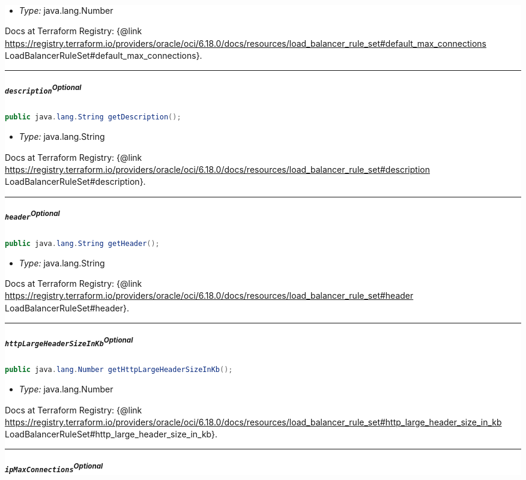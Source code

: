 - *Type:* java.lang.Number

Docs at Terraform Registry: {@link https://registry.terraform.io/providers/oracle/oci/6.18.0/docs/resources/load_balancer_rule_set#default_max_connections LoadBalancerRuleSet#default_max_connections}.

---

##### `description`<sup>Optional</sup> <a name="description" id="rhizo-co-terraform-provider-oci.loadBalancerRuleSet.LoadBalancerRuleSetItems.property.description"></a>

```java
public java.lang.String getDescription();
```

- *Type:* java.lang.String

Docs at Terraform Registry: {@link https://registry.terraform.io/providers/oracle/oci/6.18.0/docs/resources/load_balancer_rule_set#description LoadBalancerRuleSet#description}.

---

##### `header`<sup>Optional</sup> <a name="header" id="rhizo-co-terraform-provider-oci.loadBalancerRuleSet.LoadBalancerRuleSetItems.property.header"></a>

```java
public java.lang.String getHeader();
```

- *Type:* java.lang.String

Docs at Terraform Registry: {@link https://registry.terraform.io/providers/oracle/oci/6.18.0/docs/resources/load_balancer_rule_set#header LoadBalancerRuleSet#header}.

---

##### `httpLargeHeaderSizeInKb`<sup>Optional</sup> <a name="httpLargeHeaderSizeInKb" id="rhizo-co-terraform-provider-oci.loadBalancerRuleSet.LoadBalancerRuleSetItems.property.httpLargeHeaderSizeInKb"></a>

```java
public java.lang.Number getHttpLargeHeaderSizeInKb();
```

- *Type:* java.lang.Number

Docs at Terraform Registry: {@link https://registry.terraform.io/providers/oracle/oci/6.18.0/docs/resources/load_balancer_rule_set#http_large_header_size_in_kb LoadBalancerRuleSet#http_large_header_size_in_kb}.

---

##### `ipMaxConnections`<sup>Optional</sup> <a name="ipMaxConnections" id="rhizo-co-terraform-provider-oci.loadBalancerRuleSet.LoadBalancerRuleSetItems.property.ipMaxConnections"></a>
